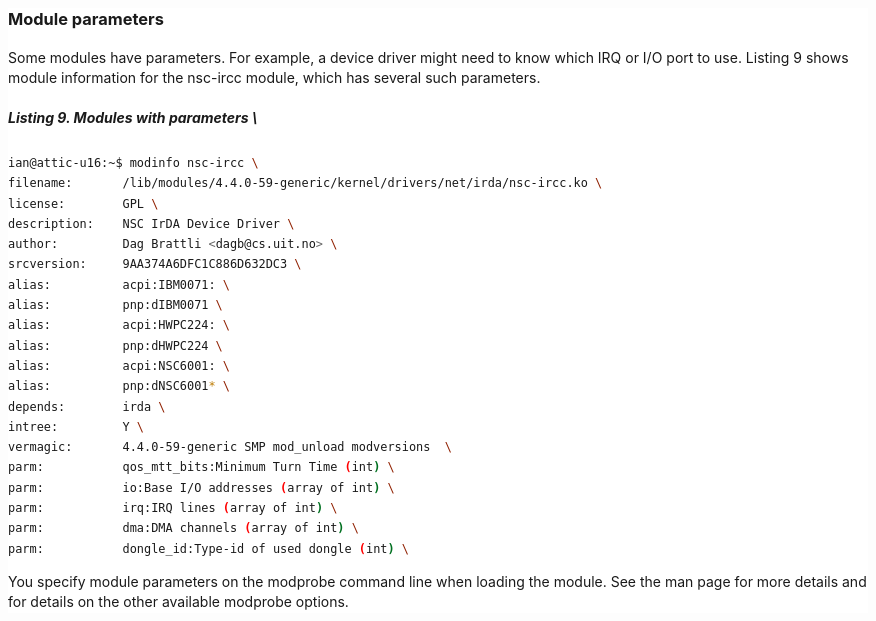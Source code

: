 ### Module parameters
Some modules have parameters. For example, a device driver might need to know which IRQ or I/O port to use. Listing 9 shows module information for the nsc-ircc module, which has several such parameters.

##### Listing 9. Modules with parameters \
```bash
ian@attic‑u16:~$ modinfo nsc‑ircc \
filename:       /lib/modules/4.4.0‑59‑generic/kernel/drivers/net/irda/nsc‑ircc.ko \
license:        GPL \
description:    NSC IrDA Device Driver \
author:         Dag Brattli <dagb@cs.uit.no> \
srcversion:     9AA374A6DFC1C886D632DC3 \
alias:          acpi:IBM0071: \
alias:          pnp:dIBM0071 \
alias:          acpi:HWPC224: \
alias:          pnp:dHWPC224 \
alias:          acpi:NSC6001: \
alias:          pnp:dNSC6001* \
depends:        irda \
intree:         Y \
vermagic:       4.4.0‑59‑generic SMP mod_unload modversions  \
parm:           qos_mtt_bits:Minimum Turn Time (int) \
parm:           io:Base I/O addresses (array of int) \
parm:           irq:IRQ lines (array of int) \
parm:           dma:DMA channels (array of int) \
parm:           dongle_id:Type‑id of used dongle (int) \
```

You specify module parameters on the modprobe command line when loading the module. See the man page for more details and for details on the other available modprobe options.
